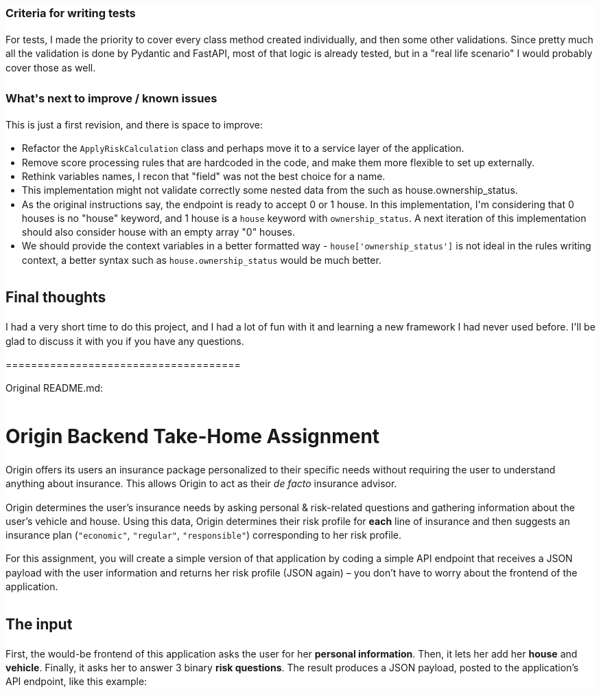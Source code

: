 ### Criteria for writing tests

For tests, I made the priority to cover every class method created individually, and then some other validations. Since pretty much all the validation is done by Pydantic and FastAPI, most of that logic is already tested, but in a "real life scenario" I would probably cover those as well.

### What's next to improve / known issues
This is just a first revision, and there is space to improve:
- Refactor the `ApplyRiskCalculation` class and perhaps move it to a service layer of the application.
- Remove score processing rules that are hardcoded in the code, and make them more flexible to set up externally.
- Rethink variables names, I recon that "field" was not the best choice for a name.
- This implementation might not validate correctly some nested data from the such as house.ownership_status.
- As the original instructions say, the endpoint is ready to accept 0 or 1 house. In this implementation, I'm considering that 0 houses is no "house" keyword, and 1 house is a `house` keyword with `ownership_status`. A next iteration of this implementation should also consider house with an empty array "0" houses.
- We should provide the context variables in a better formatted way - ```house['ownership_status']``` is not ideal in the rules writing context, a better syntax such as `house.ownership_status` would be much better.



## Final thoughts
I had a very short time to do this project, and I had a lot of fun with it and learning a new framework I had never used before. I'll be glad to discuss it with you if you have any questions.



=====================================

Original README.md:

# Origin Backend Take-Home Assignment
Origin offers its users an insurance package personalized to their specific needs without requiring the user to understand anything about insurance. This allows Origin to act as their *de facto* insurance advisor.

Origin determines the user’s insurance needs by asking personal & risk-related questions and gathering information about the user’s vehicle and house. Using this data, Origin determines their risk profile for **each** line of insurance and then suggests an insurance plan (`"economic"`, `"regular"`, `"responsible"`) corresponding to her risk profile.

For this assignment, you will create a simple version of that application by coding a simple API endpoint that receives a JSON payload with the user information and returns her risk profile (JSON again) – you don’t have to worry about the frontend of the application.

## The input
First, the would-be frontend of this application asks the user for her **personal information**. Then, it lets her add her **house** and **vehicle**. Finally, it asks her to answer 3 binary **risk questions**. The result produces a JSON payload, posted to the application’s API endpoint, like this example:
